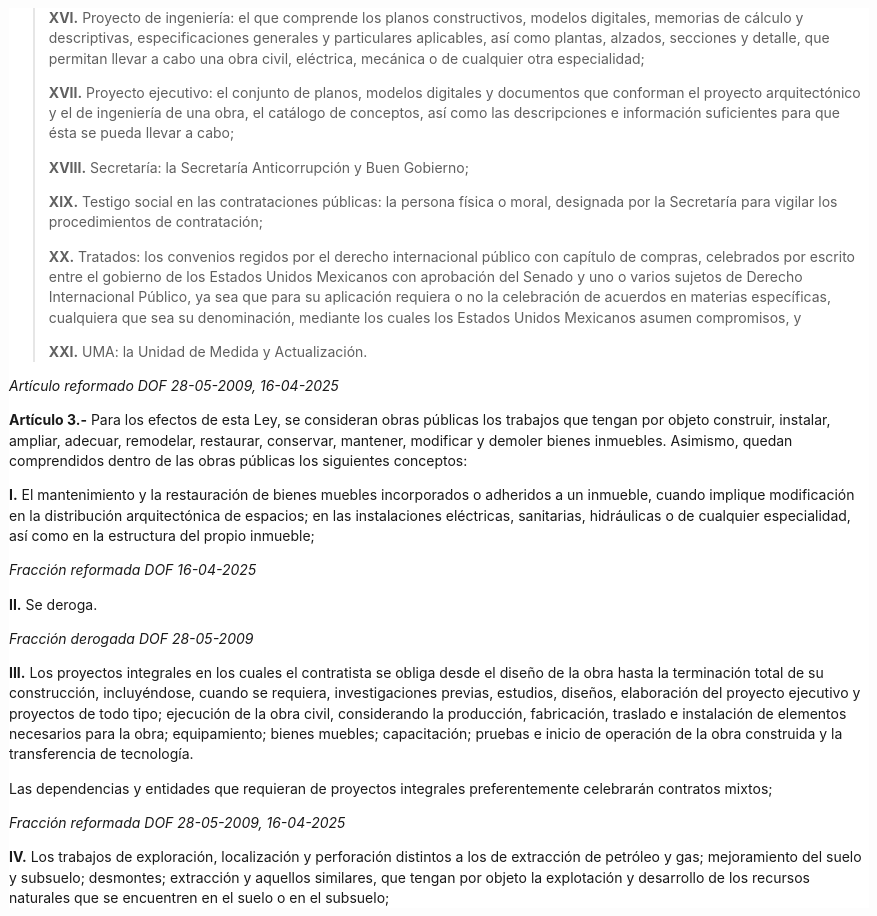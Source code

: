 > **XVI.** Proyecto de ingeniería: el que comprende los planos constructivos, modelos digitales, memorias de cálculo y descriptivas, especificaciones generales y particulares aplicables, así como plantas, alzados, secciones y detalle, que permitan llevar a cabo una obra civil, eléctrica, mecánica o de cualquier otra especialidad;
>
> **XVII.** Proyecto ejecutivo: el conjunto de planos, modelos digitales y documentos que conforman el proyecto arquitectónico y el de ingeniería de una obra, el catálogo de conceptos, así como las descripciones e información suficientes para que ésta se pueda llevar a cabo;
>
> **XVIII.** Secretaría: la Secretaría Anticorrupción y Buen Gobierno;
>
> **XIX.** Testigo social en las contrataciones públicas: la persona física o moral, designada por la Secretaría para vigilar los procedimientos de contratación;
>
> **XX.** Tratados: los convenios regidos por el derecho internacional público con capítulo de compras, celebrados por escrito entre el gobierno de los Estados Unidos Mexicanos con aprobación del Senado y uno o varios sujetos de Derecho Internacional Público, ya sea que para su aplicación requiera o no la celebración de acuerdos en materias específicas, cualquiera que sea su denominación, mediante los cuales los Estados Unidos Mexicanos asumen compromisos, y
>
> **XXI.** UMA: la Unidad de Medida y Actualización.

*Artículo reformado DOF 28-05-2009, 16-04-2025*

**Artículo 3.-** Para los efectos de esta Ley, se consideran obras públicas los trabajos que tengan por objeto construir, instalar, ampliar, adecuar, remodelar, restaurar, conservar, mantener, modificar y demoler bienes inmuebles. Asimismo, quedan comprendidos dentro de las obras públicas los siguientes conceptos:

**I.** El mantenimiento y la restauración de bienes muebles incorporados o adheridos a un inmueble, cuando implique modificación en la distribución arquitectónica de espacios; en las instalaciones eléctricas, sanitarias, hidráulicas o de cualquier especialidad, así como en la estructura del propio inmueble;

*Fracción reformada DOF 16-04-2025*

**II.** Se deroga.

*Fracción derogada DOF 28-05-2009*

**III.** Los proyectos integrales en los cuales el contratista se obliga desde el diseño de la obra hasta la terminación total de su construcción, incluyéndose, cuando se requiera, investigaciones previas, estudios, diseños, elaboración del proyecto ejecutivo y proyectos de todo tipo; ejecución de la obra civil, considerando la producción, fabricación, traslado e instalación de elementos necesarios para la obra; equipamiento; bienes muebles; capacitación; pruebas e inicio de operación de la obra construida y la transferencia de tecnología.

Las dependencias y entidades que requieran de proyectos integrales preferentemente celebrarán contratos mixtos;

*Fracción reformada DOF 28-05-2009, 16-04-2025*

**IV.** Los trabajos de exploración, localización y perforación distintos a los de extracción de petróleo y gas; mejoramiento del suelo y subsuelo; desmontes; extracción y aquellos similares, que tengan por objeto la explotación y desarrollo de los recursos naturales que se encuentren en el suelo o en el subsuelo;
